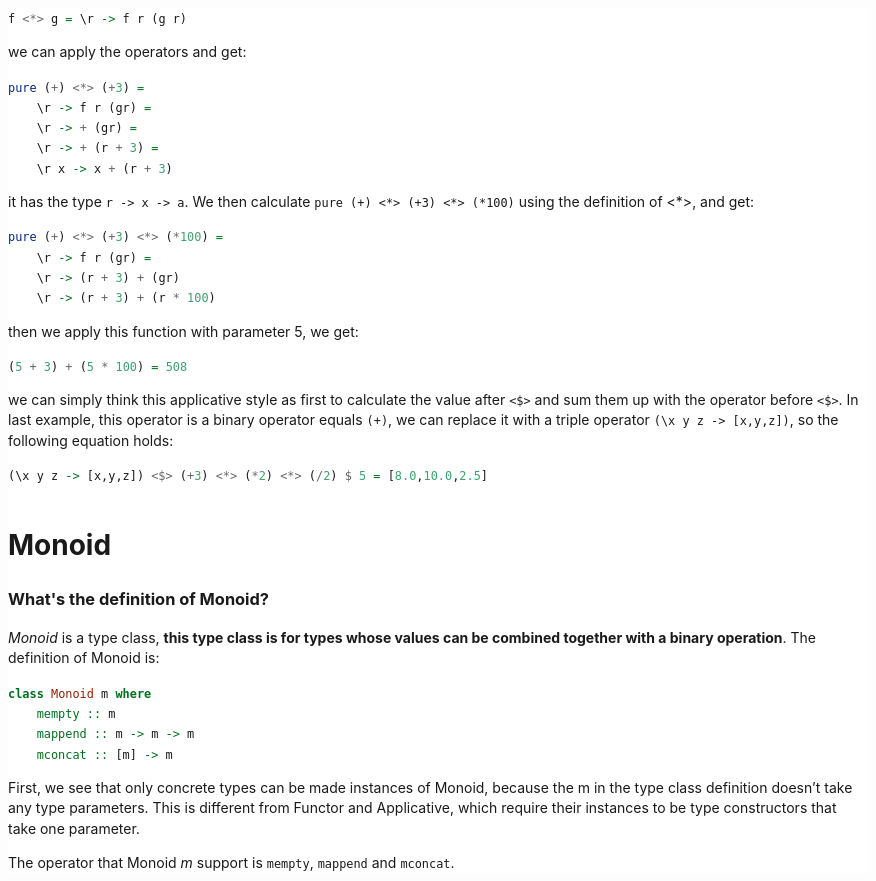```haskell
f <*> g = \r -> f r (g r)
```

we can apply the operators and get:

```haskell
pure (+) <*> (+3) = 
	\r -> f r (gr) =
	\r -> + (gr) =
	\r -> + (r + 3) =
	\r x -> x + (r + 3)
```

it has the type `r -> x -> a`. We then calculate `pure (+) <*> (+3) <*> (*100)` using the definition of <*>, and get:

```haskell
pure (+) <*> (+3) <*> (*100) = 
	\r -> f r (gr) =
	\r -> (r + 3) + (gr)
	\r -> (r + 3) + (r * 100)
```

then we apply this function with parameter 5, we get:

```haskell
(5 + 3) + (5 * 100) = 508 
```

we can simply think this applicative style as first to calculate the value after `<$>` and sum them up with the operator before `<$>`. In last example, this operator is a binary operator equals `(+)`, we can replace it with a triple operator `(\x y z -> [x,y,z])`, so the following equation holds:

```haskell
(\x y z -> [x,y,z]) <$> (+3) <*> (*2) <*> (/2) $ 5 = [8.0,10.0,2.5]
```

# Monoid

### What's the definition of Monoid?

*Monoid* is a type class, **this type class is for types whose values can be combined together with a binary operation**. The definition of Monoid is:

```haskell
class Monoid m where 
	mempty :: m 
	mappend :: m -> m -> m 
	mconcat :: [m] -> m 
```

First, we see that only concrete types can be made instances of Monoid, because the m in the type class definition doesn’t take any type parameters. This is different from Functor and Applicative, which require their instances to be type constructors that take one parameter.

The operator that Monoid *m* support is `mempty`, `mappend` and `mconcat`.
